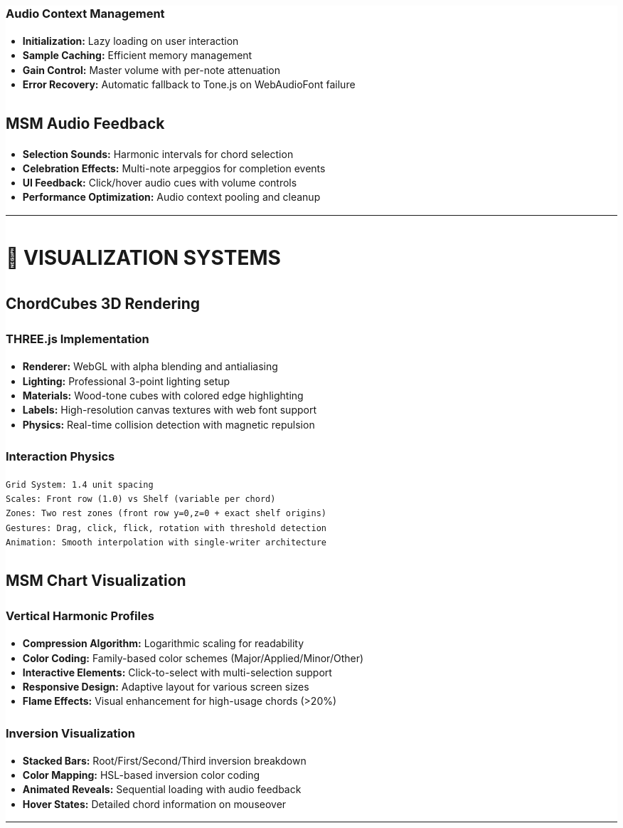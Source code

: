 ### **Audio Context Management**
- **Initialization:** Lazy loading on user interaction
- **Sample Caching:** Efficient memory management
- **Gain Control:** Master volume with per-note attenuation
- **Error Recovery:** Automatic fallback to Tone.js on WebAudioFont failure

## **MSM Audio Feedback**
- **Selection Sounds:** Harmonic intervals for chord selection
- **Celebration Effects:** Multi-note arpeggios for completion events
- **UI Feedback:** Click/hover audio cues with volume controls
- **Performance Optimization:** Audio context pooling and cleanup

---

# 📐 VISUALIZATION SYSTEMS

## **ChordCubes 3D Rendering**
### **THREE.js Implementation**
- **Renderer:** WebGL with alpha blending and antialiasing
- **Lighting:** Professional 3-point lighting setup
- **Materials:** Wood-tone cubes with colored edge highlighting
- **Labels:** High-resolution canvas textures with web font support
- **Physics:** Real-time collision detection with magnetic repulsion

### **Interaction Physics**
```
Grid System: 1.4 unit spacing
Scales: Front row (1.0) vs Shelf (variable per chord)
Zones: Two rest zones (front row y=0,z=0 + exact shelf origins)
Gestures: Drag, click, flick, rotation with threshold detection
Animation: Smooth interpolation with single-writer architecture
```

## **MSM Chart Visualization**
### **Vertical Harmonic Profiles**
- **Compression Algorithm:** Logarithmic scaling for readability
- **Color Coding:** Family-based color schemes (Major/Applied/Minor/Other)
- **Interactive Elements:** Click-to-select with multi-selection support
- **Responsive Design:** Adaptive layout for various screen sizes
- **Flame Effects:** Visual enhancement for high-usage chords (>20%)

### **Inversion Visualization**
- **Stacked Bars:** Root/First/Second/Third inversion breakdown
- **Color Mapping:** HSL-based inversion color coding
- **Animated Reveals:** Sequential loading with audio feedback
- **Hover States:** Detailed chord information on mouseover

---